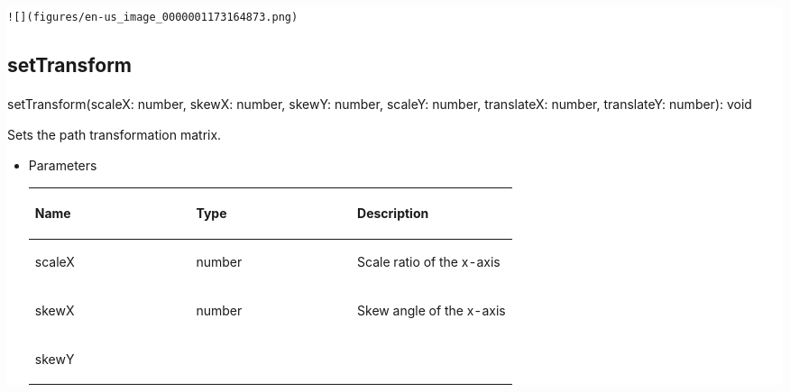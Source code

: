     ![](figures/en-us_image_0000001173164873.png)


## setTransform<a name="section68262045132013"></a>

setTransform\(scaleX: number, skewX: number, skewY: number, scaleY: number, translateX: number, translateY: number\): void

Sets the path transformation matrix.

-   Parameters

    <a name="table4826104515201"></a>
    <table><thead align="left"><tr id="row58261345122010"><th class="cellrowborder" valign="top" width="33.333333333333336%" id="mcps1.1.4.1.1"><p id="p1382684562019"><a name="p1382684562019"></a><a name="p1382684562019"></a>Name</p>
    </th>
    <th class="cellrowborder" valign="top" width="33.333333333333336%" id="mcps1.1.4.1.2"><p id="p382617450202"><a name="p382617450202"></a><a name="p382617450202"></a>Type</p>
    </th>
    <th class="cellrowborder" valign="top" width="33.333333333333336%" id="mcps1.1.4.1.3"><p id="p48261945172017"><a name="p48261945172017"></a><a name="p48261945172017"></a>Description</p>
    </th>
    </tr>
    </thead>
    <tbody><tr id="row1182611454206"><td class="cellrowborder" valign="top" width="33.333333333333336%" headers="mcps1.1.4.1.1 "><p id="p178262456205"><a name="p178262456205"></a><a name="p178262456205"></a>scaleX</p>
    </td>
    <td class="cellrowborder" valign="top" width="33.333333333333336%" headers="mcps1.1.4.1.2 "><p id="p182620458203"><a name="p182620458203"></a><a name="p182620458203"></a>number</p>
    </td>
    <td class="cellrowborder" valign="top" width="33.333333333333336%" headers="mcps1.1.4.1.3 "><p id="p10751910222"><a name="p10751910222"></a><a name="p10751910222"></a>Scale ratio of the x-axis</p>
    </td>
    </tr>
    <tr id="row168266458201"><td class="cellrowborder" valign="top" width="33.333333333333336%" headers="mcps1.1.4.1.1 "><p id="p16827445142013"><a name="p16827445142013"></a><a name="p16827445142013"></a>skewX</p>
    </td>
    <td class="cellrowborder" valign="top" width="33.333333333333336%" headers="mcps1.1.4.1.2 "><p id="p68274454204"><a name="p68274454204"></a><a name="p68274454204"></a>number</p>
    </td>
    <td class="cellrowborder" valign="top" width="33.333333333333336%" headers="mcps1.1.4.1.3 "><p id="p71155207223"><a name="p71155207223"></a><a name="p71155207223"></a>Skew angle of the x-axis</p>
    </td>
    </tr>
    <tr id="row38271945122016"><td class="cellrowborder" valign="top" width="33.333333333333336%" headers="mcps1.1.4.1.1 "><p id="p7827134572011"><a name="p7827134572011"></a><a name="p7827134572011"></a>skewY</p>
    </td>